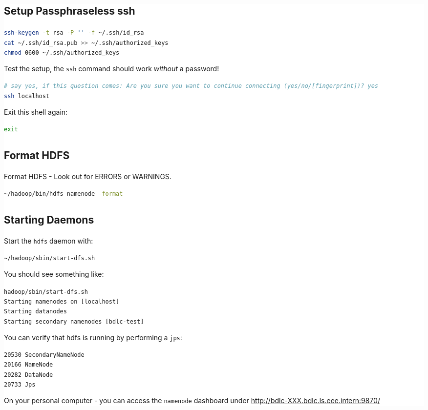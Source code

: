 ## Setup Passphraseless ssh

```bash
ssh-keygen -t rsa -P '' -f ~/.ssh/id_rsa
cat ~/.ssh/id_rsa.pub >> ~/.ssh/authorized_keys
chmod 0600 ~/.ssh/authorized_keys
```

Test the setup, the `ssh` command should work _without_ a password!

```bash
# say yes, if this question comes: Are you sure you want to continue connecting (yes/no/[fingerprint])? yes
ssh localhost
```

Exit this shell again:

```bash
exit
```

## Format HDFS

Format HDFS - Look out for ERRORS or WARNINGS.

```bash
~/hadoop/bin/hdfs namenode -format
```

## Starting Daemons

Start the `hdfs` daemon with:

```bash
~/hadoop/sbin/start-dfs.sh
```

You should see something like:

```text
hadoop/sbin/start-dfs.sh
Starting namenodes on [localhost]
Starting datanodes
Starting secondary namenodes [bdlc-test]
```

You can verify that hdfs is running by performing a `jps`:

```text
20530 SecondaryNameNode
20166 NameNode
20282 DataNode
20733 Jps
```

On your personal computer - you can access the `namenode` dashboard under http://bdlc-XXX.bdlc.ls.eee.intern:9870/
